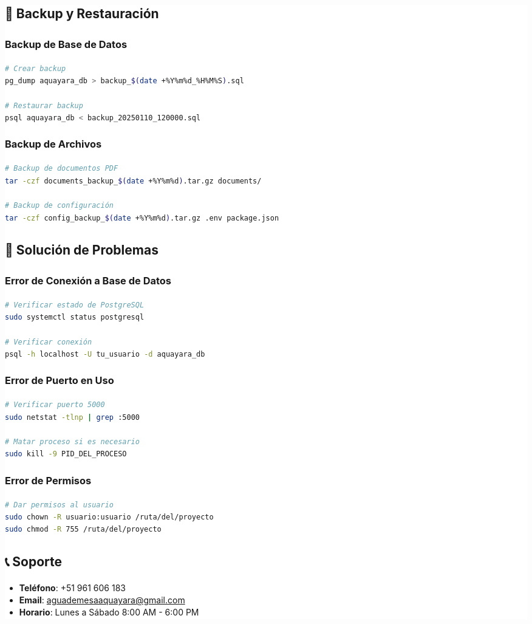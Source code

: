 ## 🔄 Backup y Restauración

### Backup de Base de Datos
```bash
# Crear backup
pg_dump aquayara_db > backup_$(date +%Y%m%d_%H%M%S).sql

# Restaurar backup
psql aquayara_db < backup_20250110_120000.sql
```

### Backup de Archivos
```bash
# Backup de documentos PDF
tar -czf documents_backup_$(date +%Y%m%d).tar.gz documents/

# Backup de configuración
tar -czf config_backup_$(date +%Y%m%d).tar.gz .env package.json
```

## 🚨 Solución de Problemas

### Error de Conexión a Base de Datos
```bash
# Verificar estado de PostgreSQL
sudo systemctl status postgresql

# Verificar conexión
psql -h localhost -U tu_usuario -d aquayara_db
```

### Error de Puerto en Uso
```bash
# Verificar puerto 5000
sudo netstat -tlnp | grep :5000

# Matar proceso si es necesario
sudo kill -9 PID_DEL_PROCESO
```

### Error de Permisos
```bash
# Dar permisos al usuario
sudo chown -R usuario:usuario /ruta/del/proyecto
sudo chmod -R 755 /ruta/del/proyecto
```

## 📞 Soporte

- **Teléfono**: +51 961 606 183
- **Email**: aguademesaaquayara@gmail.com
- **Horario**: Lunes a Sábado 8:00 AM - 6:00 PM
